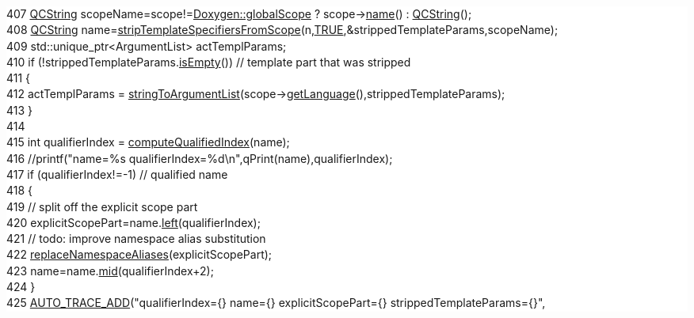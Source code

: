 <div class="doxyCodeLine"><span class="doxyLineNumber">407</span><span class="doxyLineContent"><span class="doxyHighlight">  <a href="/web-doxygen/docs/api/classes/qcstring">QCString</a> scopeName=scope!=<a href="/web-doxygen/docs/api/classes/doxygen/#a70414f815dfe6f9b6605380312f0dbc2">Doxygen::globalScope</a> ? scope-&gt;<a href="/web-doxygen/docs/api/classes/definition/#afc4fb51052226ea23c2f51b6516a3525">name</a>() : <a href="/web-doxygen/docs/api/classes/qcstring">QCString</a>();</span></span></div>
<div class="doxyCodeLine"><span class="doxyLineNumber">408</span><span class="doxyLineContent"><span class="doxyHighlight">  <a href="/web-doxygen/docs/api/classes/qcstring">QCString</a> name=<a href="/web-doxygen/docs/api/files/src/util-cpp/#ad87c70b117b898e5077a28ba5114c8c2">stripTemplateSpecifiersFromScope</a>(n,<a href="/web-doxygen/docs/api/files/src/qcstring-h/#aa8cecfc5c5c054d2875c03e77b7be15d">TRUE</a>,&amp;strippedTemplateParams,scopeName);</span></span></div>
<div class="doxyCodeLine"><span class="doxyLineNumber">409</span><span class="doxyLineContent"><span class="doxyHighlight">  std::unique_ptr&lt;ArgumentList&gt; actTemplParams;</span></span></div>
<div class="doxyCodeLine"><span class="doxyLineNumber">410</span><span class="doxyLineContent"><span class="doxyHighlight">  </span><span class="doxyHighlightKeywordFlow">if</span><span class="doxyHighlight"> (!strippedTemplateParams.<a href="/web-doxygen/docs/api/classes/qcstring/#a621c4090d69ad7d05ef8e5234376c3d8">isEmpty</a>()) </span><span class="doxyHighlightComment">// template part that was stripped</span></span></div>
<div class="doxyCodeLine"><span class="doxyLineNumber">411</span><span class="doxyLineContent"><span class="doxyHighlight">  {</span></span></div>
<div class="doxyCodeLine"><span class="doxyLineNumber">412</span><span class="doxyLineContent"><span class="doxyHighlight">    actTemplParams = <a href="/web-doxygen/docs/api/files/src/defargs-h/#a88825bfb79a9c15e54ff57415b4de54d">stringToArgumentList</a>(scope-&gt;<a href="/web-doxygen/docs/api/classes/definition/#a0dda9f50f2f9754e6341a10373eafec7">getLanguage</a>(),strippedTemplateParams);</span></span></div>
<div class="doxyCodeLine"><span class="doxyLineNumber">413</span><span class="doxyLineContent"><span class="doxyHighlight">  }</span></span></div>
<div class="doxyCodeLine"><span class="doxyLineNumber">414</span></div>
<div class="doxyCodeLine"><span class="doxyLineNumber">415</span><span class="doxyLineContent"><span class="doxyHighlight">  </span><span class="doxyHighlightKeywordType">int</span><span class="doxyHighlight"> qualifierIndex = <a href="/web-doxygen/docs/api/files/src/util-cpp/#a84e80a5dfaa2db05ad8b5d2e8d0f58f7">computeQualifiedIndex</a>(name);</span></span></div>
<div class="doxyCodeLine"><span class="doxyLineNumber">416</span><span class="doxyLineContent"><span class="doxyHighlight">  </span><span class="doxyHighlightComment">//printf("name=%s qualifierIndex=%d\n",qPrint(name),qualifierIndex);</span></span></div>
<div class="doxyCodeLine"><span class="doxyLineNumber">417</span><span class="doxyLineContent"><span class="doxyHighlight">  </span><span class="doxyHighlightKeywordFlow">if</span><span class="doxyHighlight"> (qualifierIndex!=-1) </span><span class="doxyHighlightComment">// qualified name</span></span></div>
<div class="doxyCodeLine"><span class="doxyLineNumber">418</span><span class="doxyLineContent"><span class="doxyHighlight">  {</span></span></div>
<div class="doxyCodeLine"><span class="doxyLineNumber">419</span><span class="doxyLineContent"><span class="doxyHighlight">    </span><span class="doxyHighlightComment">// split off the explicit scope part</span></span></div>
<div class="doxyCodeLine"><span class="doxyLineNumber">420</span><span class="doxyLineContent"><span class="doxyHighlight">    explicitScopePart=name.<a href="/web-doxygen/docs/api/classes/qcstring/#aecf8b66312c4e97333219cc344c11a4f">left</a>(qualifierIndex);</span></span></div>
<div class="doxyCodeLine"><span class="doxyLineNumber">421</span><span class="doxyLineContent"><span class="doxyHighlight">    </span><span class="doxyHighlightComment">// todo: improve namespace alias substitution</span></span></div>
<div class="doxyCodeLine"><span class="doxyLineNumber">422</span><span class="doxyLineContent"><span class="doxyHighlight">    <a href="/web-doxygen/docs/api/files/src/namespacedef-cpp/#a299c303cf66b245b416c9167b2f9aaa9">replaceNamespaceAliases</a>(explicitScopePart);</span></span></div>
<div class="doxyCodeLine"><span class="doxyLineNumber">423</span><span class="doxyLineContent"><span class="doxyHighlight">    name=name.<a href="/web-doxygen/docs/api/classes/qcstring/#a27136caf9c0bc4daca574cda6f113551">mid</a>(qualifierIndex+2);</span></span></div>
<div class="doxyCodeLine"><span class="doxyLineNumber">424</span><span class="doxyLineContent"><span class="doxyHighlight">  }</span></span></div>
<div class="doxyCodeLine"><span class="doxyLineNumber">425</span><span class="doxyLineContent"><span class="doxyHighlight">  <a href="/web-doxygen/docs/api/files/src/docnode-cpp/#a05be586784f268b947ad777aa316c4e6">AUTO_TRACE_ADD</a>(</span><span class="doxyHighlightStringLiteral">"qualifierIndex={} name={} explicitScopePart={} strippedTemplateParams={}"</span><span class="doxyHighlight">,</span></span></div>